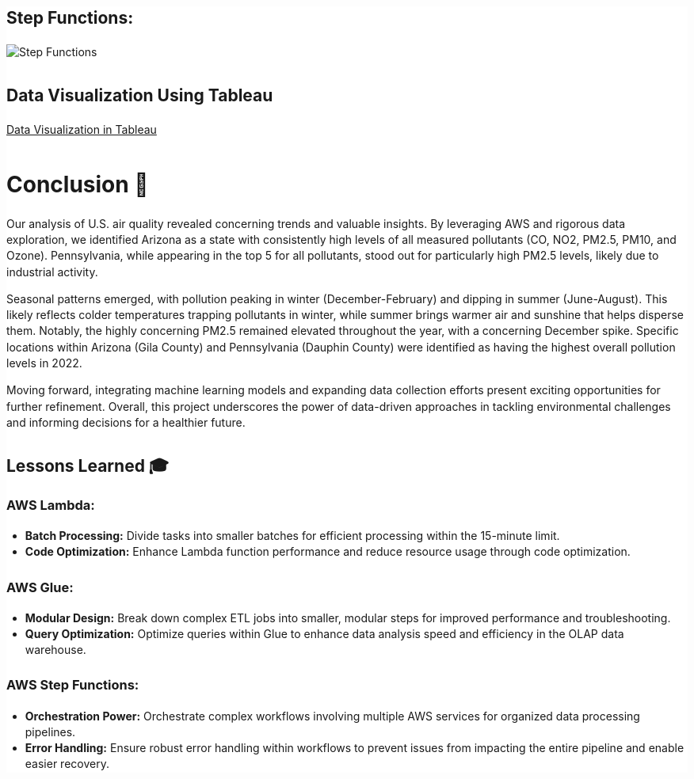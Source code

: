 ## Step Functions:
![Step Functions](https://github.com/Niyanta5/InfoArch_AQI_Final_Project/blob/cab135764810336df29955759b8cf9c84453544f/screenshots/Step%20Function%20Snip/Step_Function.PNG)

## Data Visualization Using Tableau
[Data Visualization in Tableau](https://public.tableau.com/app/profile/niyanta.pandey/viz/IAFinalProjectVisualization_17153012189600/FinalDashboard?publish=yes)

# Conclusion 📝

Our analysis of U.S. air quality revealed concerning trends and valuable insights. By leveraging AWS and rigorous data exploration, we identified Arizona as a state with consistently high levels of all measured pollutants (CO, NO2, PM2.5, PM10, and Ozone). Pennsylvania, while appearing in the top 5 for all pollutants, stood out for particularly high PM2.5 levels, likely due to industrial activity.

Seasonal patterns emerged, with pollution peaking in winter (December-February) and dipping in summer (June-August). This likely reflects colder temperatures trapping pollutants in winter, while summer brings warmer air and sunshine that helps disperse them. Notably, the highly concerning PM2.5 remained elevated throughout the year, with a concerning December spike. Specific locations within Arizona (Gila County) and Pennsylvania (Dauphin County) were identified as having the highest overall pollution levels in 2022.

Moving forward, integrating machine learning models and expanding data collection efforts present exciting opportunities for further refinement. Overall, this project underscores the power of data-driven approaches in tackling environmental challenges and informing decisions for a healthier future.

## Lessons Learned 🎓

### AWS Lambda:

- **Batch Processing:** Divide tasks into smaller batches for efficient processing within the 15-minute limit.
- **Code Optimization:** Enhance Lambda function performance and reduce resource usage through code optimization.

### AWS Glue:

- **Modular Design:** Break down complex ETL jobs into smaller, modular steps for improved performance and troubleshooting.
- **Query Optimization:** Optimize queries within Glue to enhance data analysis speed and efficiency in the OLAP data warehouse.

### AWS Step Functions:

- **Orchestration Power:** Orchestrate complex workflows involving multiple AWS services for organized data processing pipelines.
- **Error Handling:** Ensure robust error handling within workflows to prevent issues from impacting the entire pipeline and enable easier recovery.
